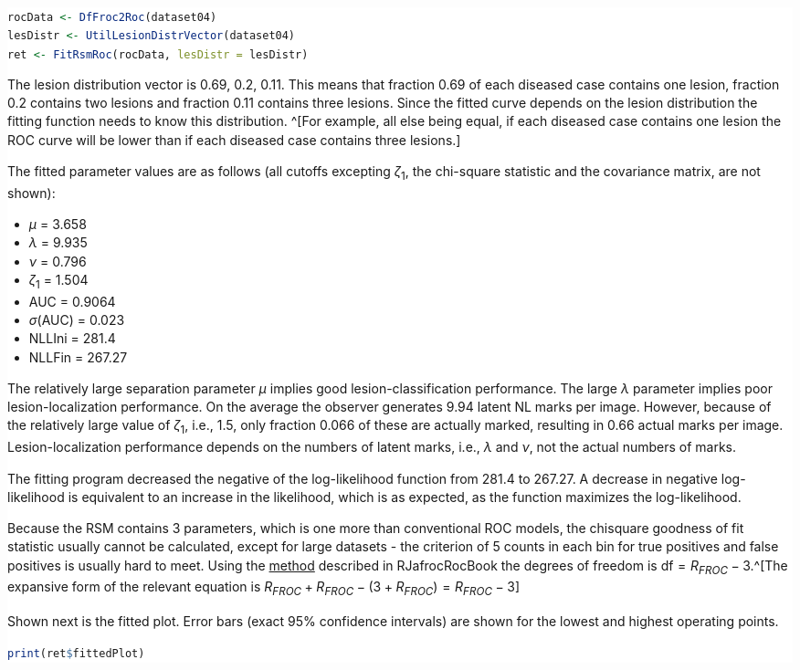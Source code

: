 

```r
rocData <- DfFroc2Roc(dataset04)
lesDistr <- UtilLesionDistrVector(dataset04)
ret <- FitRsmRoc(rocData, lesDistr = lesDistr)
```

The lesion distribution vector is 0.69, 0.2, 0.11. This means that fraction 0.69 of each diseased case contains one lesion, fraction 0.2 contains two lesions and fraction 0.11 contains three lesions. Since the fitted curve depends on the lesion distribution the fitting function needs to know this distribution. ^[For example, all else being equal, if each diseased case contains one lesion the ROC curve will be lower than if each diseased case contains three lesions.]   

The fitted parameter values are as follows (all cutoffs excepting $\zeta_1$, the chi-square statistic and the covariance matrix, are not shown):

>
* $\mu$ = 3.658
* $\lambda$ = 9.935
* $\nu$ = 0.796
* $\zeta_1$ = 1.504
* $\text{AUC}$ = 0.9064
* $\sigma (\text{AUC})$ = 0.023
* $\text{NLLIni}$ = 281.4
* $\text{NLLFin}$ = 267.27


The relatively large separation parameter $\mu$ implies good lesion-classification performance. The large $\lambda$ parameter implies poor lesion-localization performance. On the average the observer generates 9.94 latent NL marks per image. However, because of the relatively large value of $\zeta_1$, i.e., 1.5, only fraction 0.066 of these are actually marked, resulting in 0.66 actual marks per image. Lesion-localization performance depends on the numbers of latent marks, i.e., $\lambda$ and $\nu$, not the actual numbers of marks. 


The fitting program decreased the negative of the log-likelihood function from 281.4 to 267.27. A decrease in negative log-likelihood is equivalent to an increase in the likelihood, which is as expected, as the function maximizes the log-likelihood. 


Because the RSM contains 3 parameters, which is one more than conventional ROC models, the chisquare goodness of fit statistic usually cannot be calculated, except for large datasets - the criterion of 5 counts in each bin for true positives and false positives is usually hard to meet. Using the [method](https://dpc10ster.github.io/RJafrocRocBook/binormal-model.html#binormal-model-curve-fitting-validation-appendix-5) described in RJafrocRocBook the degrees of freedom is $\text{df} = R_{FROC} - 3$.^[The expansive form of the relevant equation is $R_{FROC} + R_{FROC} - (3 + R_{FROC}) = R_{FROC} - 3$]


Shown next is the fitted plot. Error bars (exact 95% confidence intervals) are shown for the lowest and highest operating points.



```r
print(ret$fittedPlot)
```
